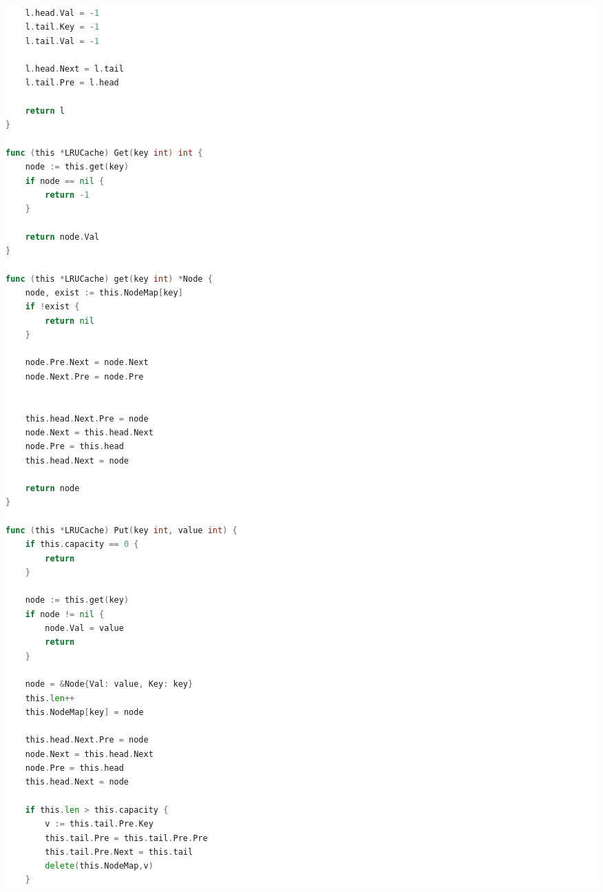 ```go
	l.head.Val = -1
	l.tail.Key = -1
	l.tail.Val = -1

	l.head.Next = l.tail
	l.tail.Pre = l.head

	return l
}

func (this *LRUCache) Get(key int) int {
	node := this.get(key)
	if node == nil {
		return -1
	}

	return node.Val
}

func (this *LRUCache) get(key int) *Node {
	node, exist := this.NodeMap[key]
	if !exist {
		return nil
	}

	node.Pre.Next = node.Next
	node.Next.Pre = node.Pre


	this.head.Next.Pre = node
	node.Next = this.head.Next
	node.Pre = this.head
	this.head.Next = node

	return node
}

func (this *LRUCache) Put(key int, value int) {
	if this.capacity == 0 {
		return
	}

	node := this.get(key)
	if node != nil {
		node.Val = value
		return
	}

	node = &Node{Val: value, Key: key}
	this.len++
	this.NodeMap[key] = node

	this.head.Next.Pre = node
	node.Next = this.head.Next
	node.Pre = this.head
	this.head.Next = node

	if this.len > this.capacity {
		v := this.tail.Pre.Key
		this.tail.Pre = this.tail.Pre.Pre
		this.tail.Pre.Next = this.tail
		delete(this.NodeMap,v)
	}
```